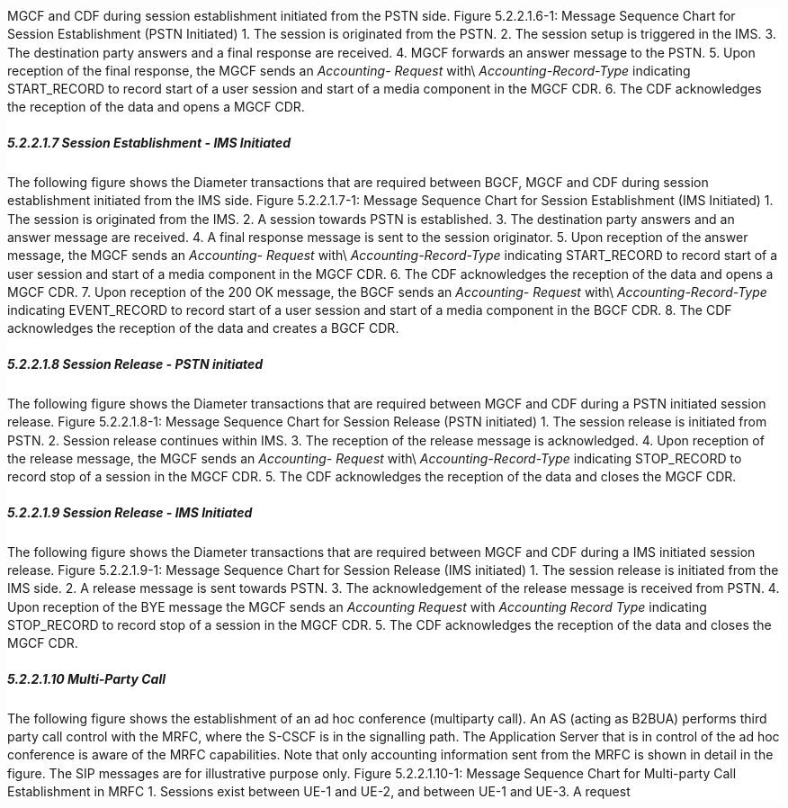 MGCF and CDF during session establishment initiated from the PSTN side.
Figure 5.2.2.1.6-1: Message Sequence Chart for Session Establishment (PSTN
Initiated)
1\. The session is originated from the PSTN.
2\. The session setup is triggered in the IMS.
3\. The destination party answers and a final response are received.
4\. MGCF forwards an answer message to the PSTN.
5\. Upon reception of the final response, the MGCF sends an _Accounting-
Request_ with\ _Accounting-Record-Type_ indicating START_RECORD to record
start of a user session and start of a media component in the MGCF CDR.
6\. The CDF acknowledges the reception of the data and opens a MGCF CDR.
##### 5.2.2.1.7 Session Establishment - IMS Initiated
The following figure shows the Diameter transactions that are required between
BGCF, MGCF and CDF during session establishment initiated from the IMS side.
Figure 5.2.2.1.7-1: Message Sequence Chart for Session Establishment (IMS
Initiated)
1\. The session is originated from the IMS.
2\. A session towards PSTN is established.
3\. The destination party answers and an answer message are received.
4\. A final response message is sent to the session originator.
5\. Upon reception of the answer message, the MGCF sends an _Accounting-
Request_ with\ _Accounting-Record-Type_ indicating START_RECORD to record
start of a user session and start of a media component in the MGCF CDR.
6\. The CDF acknowledges the reception of the data and opens a MGCF CDR.
7\. Upon reception of the 200 OK message, the BGCF sends an _Accounting-
Request_ with\ _Accounting-Record-Type_ indicating EVENT_RECORD to record
start of a user session and start of a media component in the BGCF CDR.
8\. The CDF acknowledges the reception of the data and creates a BGCF CDR.
##### 5.2.2.1.8 Session Release - PSTN initiated
The following figure shows the Diameter transactions that are required between
MGCF and CDF during a PSTN initiated session release.
Figure 5.2.2.1.8-1: Message Sequence Chart for Session Release (PSTN
initiated)
1\. The session release is initiated from PSTN.
2\. Session release continues within IMS.
3\. The reception of the release message is acknowledged.
4\. Upon reception of the release message, the MGCF sends an _Accounting-
Request_ with\ _Accounting-Record-Type_ indicating STOP_RECORD to record stop
of a session in the MGCF CDR.
5\. The CDF acknowledges the reception of the data and closes the MGCF CDR.
##### 5.2.2.1.9 Session Release - IMS Initiated
The following figure shows the Diameter transactions that are required between
MGCF and CDF during a IMS initiated session release.
Figure 5.2.2.1.9-1: Message Sequence Chart for Session Release (IMS initiated)
1\. The session release is initiated from the IMS side.
2\. A release message is sent towards PSTN.
3\. The acknowledgement of the release message is received from PSTN.
4\. Upon reception of the BYE message the MGCF sends an _Accounting Request_
with _Accounting Record Type_ indicating STOP_RECORD to record stop of a
session in the MGCF CDR.
5\. The CDF acknowledges the reception of the data and closes the MGCF CDR.
##### 5.2.2.1.10 Multi-Party Call
The following figure shows the establishment of an ad hoc conference
(multiparty call). An AS (acting as B2BUA) performs third party call control
with the MRFC, where the S-CSCF is in the signalling path. The Application
Server that is in control of the ad hoc conference is aware of the MRFC
capabilities. Note that only accounting information sent from the MRFC is
shown in detail in the figure. The SIP messages are for illustrative purpose
only.
Figure 5.2.2.1.10-1: Message Sequence Chart for Multi-party Call Establishment
in MRFC
1\. Sessions exist between UE-1 and UE-2, and between UE-1 and UE-3. A request